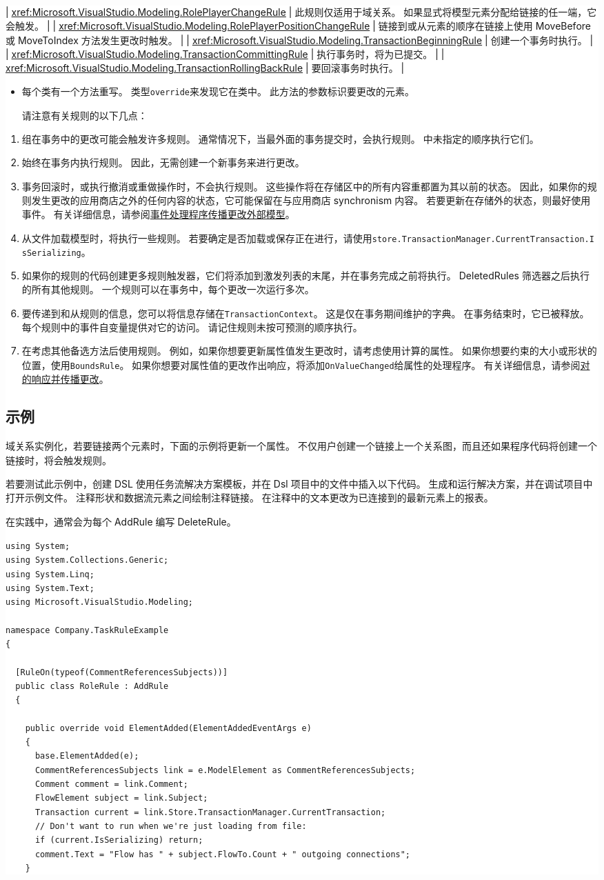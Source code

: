   |     <xref:Microsoft.VisualStudio.Modeling.RolePlayerChangeRule>     |                                                                                                                                                                                                                                                                                                                 此规则仅适用于域关系。 如果显式将模型元素分配给链接的任一端，它会触发。                                                                                                                                                                                                                                                                                                                 |
  | <xref:Microsoft.VisualStudio.Modeling.RolePlayerPositionChangeRule> |                                                                                                                                                                                                                                                                                                                   链接到或从元素的顺序在链接上使用 MoveBefore 或 MoveToIndex 方法发生更改时触发。                                                                                                                                                                                                                                                                                                                    |
  |   <xref:Microsoft.VisualStudio.Modeling.TransactionBeginningRule>   |                                                                                                                                                                                                                                                                                                                                                              创建一个事务时执行。                                                                                                                                                                                                                                                                                                                                                              |
  |  <xref:Microsoft.VisualStudio.Modeling.TransactionCommittingRule>   |                                                                                                                                                                                                                                                                                                                                                      执行事务时，将为已提交。                                                                                                                                                                                                                                                                                                                                                      |
  |  <xref:Microsoft.VisualStudio.Modeling.TransactionRollingBackRule>  |                                                                                                                                                                                                                                                                                                                                                     要回滚事务时执行。                                                                                                                                                                                                                                                                                                                                                     |

- 每个类有一个方法重写。 类型`override`来发现它在类中。 此方法的参数标识要更改的元素。  

  请注意有关规则的以下几点：  

1. 组在事务中的更改可能会触发许多规则。 通常情况下，当最外面的事务提交时，会执行规则。 中未指定的顺序执行它们。  

2. 始终在事务内执行规则。 因此，无需创建一个新事务来进行更改。  

3. 事务回滚时，或执行撤消或重做操作时，不会执行规则。 这些操作将在存储区中的所有内容重都置为其以前的状态。 因此，如果你的规则发生更改的应用商店之外的任何内容的状态，它可能保留在与应用商店 synchronism 内容。 若要更新在存储外的状态，则最好使用事件。 有关详细信息，请参阅[事件处理程序传播更改外部模型](../modeling/event-handlers-propagate-changes-outside-the-model.md)。  

4. 从文件加载模型时，将执行一些规则。 若要确定是否加载或保存正在进行，请使用`store.TransactionManager.CurrentTransaction.IsSerializing`。  

5. 如果你的规则的代码创建更多规则触发器，它们将添加到激发列表的末尾，并在事务完成之前将执行。 DeletedRules 筛选器之后执行的所有其他规则。 一个规则可以在事务中，每个更改一次运行多次。  

6. 要传递到和从规则的信息，您可以将信息存储在`TransactionContext`。 这是仅在事务期间维护的字典。 在事务结束时，它已被释放。 每个规则中的事件自变量提供对它的访问。 请记住规则未按可预测的顺序执行。  

7. 在考虑其他备选方法后使用规则。 例如，如果你想要更新属性值发生更改时，请考虑使用计算的属性。 如果你想要约束的大小或形状的位置，使用`BoundsRule`。 如果你想要对属性值的更改作出响应，将添加`OnValueChanged`给属性的处理程序。 有关详细信息，请参阅[对的响应并传播更改](../modeling/responding-to-and-propagating-changes.md)。  

## <a name="example"></a>示例  
 域关系实例化，若要链接两个元素时，下面的示例将更新一个属性。 不仅用户创建一个链接上一个关系图，而且还如果程序代码将创建一个链接时，将会触发规则。  

 若要测试此示例中，创建 DSL 使用任务流解决方案模板，并在 Dsl 项目中的文件中插入以下代码。 生成和运行解决方案，并在调试项目中打开示例文件。 注释形状和数据流元素之间绘制注释链接。 在注释中的文本更改为已连接到的最新元素上的报表。  

 在实践中，通常会为每个 AddRule 编写 DeleteRule。  

```  
using System;  
using System.Collections.Generic;  
using System.Linq;  
using System.Text;  
using Microsoft.VisualStudio.Modeling;  

namespace Company.TaskRuleExample  
{  

  [RuleOn(typeof(CommentReferencesSubjects))]  
  public class RoleRule : AddRule  
  {  

    public override void ElementAdded(ElementAddedEventArgs e)  
    {  
      base.ElementAdded(e);  
      CommentReferencesSubjects link = e.ModelElement as CommentReferencesSubjects;  
      Comment comment = link.Comment;  
      FlowElement subject = link.Subject;  
      Transaction current = link.Store.TransactionManager.CurrentTransaction;  
      // Don't want to run when we're just loading from file:  
      if (current.IsSerializing) return;  
      comment.Text = "Flow has " + subject.FlowTo.Count + " outgoing connections";  
    }  

```
